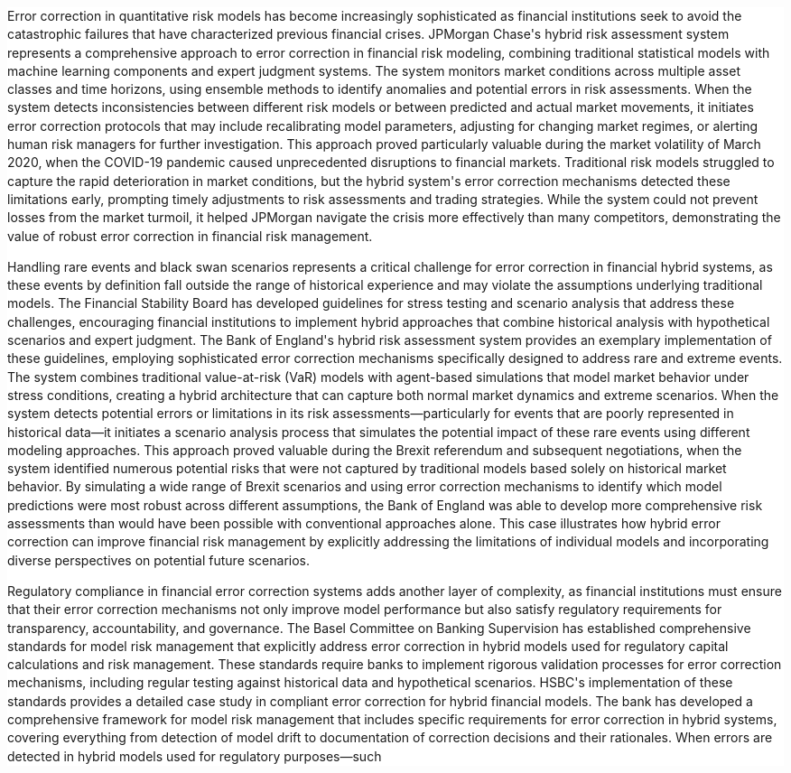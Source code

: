 Error correction in quantitative risk models has become increasingly sophisticated as financial institutions seek to avoid the catastrophic failures that have characterized previous financial crises. JPMorgan Chase's hybrid risk assessment system represents a comprehensive approach to error correction in financial risk modeling, combining traditional statistical models with machine learning components and expert judgment systems. The system monitors market conditions across multiple asset classes and time horizons, using ensemble methods to identify anomalies and potential errors in risk assessments. When the system detects inconsistencies between different risk models or between predicted and actual market movements, it initiates error correction protocols that may include recalibrating model parameters, adjusting for changing market regimes, or alerting human risk managers for further investigation. This approach proved particularly valuable during the market volatility of March 2020, when the COVID-19 pandemic caused unprecedented disruptions to financial markets. Traditional risk models struggled to capture the rapid deterioration in market conditions, but the hybrid system's error correction mechanisms detected these limitations early, prompting timely adjustments to risk assessments and trading strategies. While the system could not prevent losses from the market turmoil, it helped JPMorgan navigate the crisis more effectively than many competitors, demonstrating the value of robust error correction in financial risk management.

Handling rare events and black swan scenarios represents a critical challenge for error correction in financial hybrid systems, as these events by definition fall outside the range of historical experience and may violate the assumptions underlying traditional models. The Financial Stability Board has developed guidelines for stress testing and scenario analysis that address these challenges, encouraging financial institutions to implement hybrid approaches that combine historical analysis with hypothetical scenarios and expert judgment. The Bank of England's hybrid risk assessment system provides an exemplary implementation of these guidelines, employing sophisticated error correction mechanisms specifically designed to address rare and extreme events. The system combines traditional value-at-risk (VaR) models with agent-based simulations that model market behavior under stress conditions, creating a hybrid architecture that can capture both normal market dynamics and extreme scenarios. When the system detects potential errors or limitations in its risk assessments—particularly for events that are poorly represented in historical data—it initiates a scenario analysis process that simulates the potential impact of these rare events using different modeling approaches. This approach proved valuable during the Brexit referendum and subsequent negotiations, when the system identified numerous potential risks that were not captured by traditional models based solely on historical market behavior. By simulating a wide range of Brexit scenarios and using error correction mechanisms to identify which model predictions were most robust across different assumptions, the Bank of England was able to develop more comprehensive risk assessments than would have been possible with conventional approaches alone. This case illustrates how hybrid error correction can improve financial risk management by explicitly addressing the limitations of individual models and incorporating diverse perspectives on potential future scenarios.

Regulatory compliance in financial error correction systems adds another layer of complexity, as financial institutions must ensure that their error correction mechanisms not only improve model performance but also satisfy regulatory requirements for transparency, accountability, and governance. The Basel Committee on Banking Supervision has established comprehensive standards for model risk management that explicitly address error correction in hybrid models used for regulatory capital calculations and risk management. These standards require banks to implement rigorous validation processes for error correction mechanisms, including regular testing against historical data and hypothetical scenarios. HSBC's implementation of these standards provides a detailed case study in compliant error correction for hybrid financial models. The bank has developed a comprehensive framework for model risk management that includes specific requirements for error correction in hybrid systems, covering everything from detection of model drift to documentation of correction decisions and their rationales. When errors are detected in hybrid models used for regulatory purposes—such
